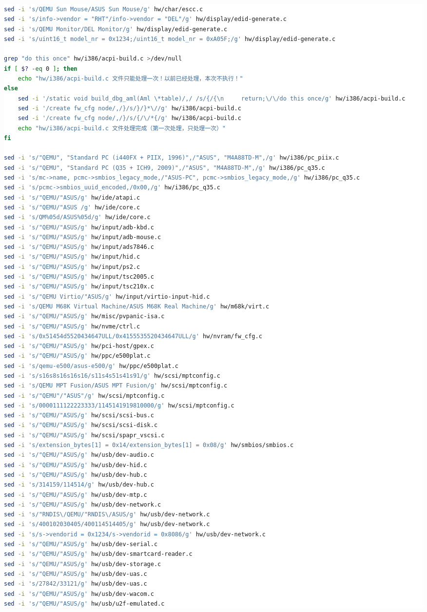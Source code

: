 ```bash
sed -i 's/QEMU Sun Mouse/ASUS Sun Mouse/g' hw/char/escc.c
sed -i 's/info->vendor = "RHT"/info->vendor = "DEL"/g' hw/display/edid-generate.c
sed -i 's/QEMU Monitor/DEL Monitor/g' hw/display/edid-generate.c
sed -i 's/uint16_t model_nr = 0x1234;/uint16_t model_nr = 0xA05F;/g' hw/display/edid-generate.c

grep "do this once" hw/i386/acpi-build.c >/dev/null
if [ $? -eq 0 ]; then
	echo "hw/i386/acpi-build.c 文件只能处理一次！以前已经处理，本次不执行！"
else
	sed -i '/static void build_dbg_aml(Aml \*table)/,/ /s/{/{\n     return;\/\/do this once/g' hw/i386/acpi-build.c
	sed -i '/create fw_cfg node/,/}/s/}/}*\//g' hw/i386/acpi-build.c
	sed -i '/create fw_cfg node/,/}/s/{/\/*{/g' hw/i386/acpi-build.c
	echo "hw/i386/acpi-build.c 文件处理完成（第一次处理，只处理一次）"
fi

sed -i 's/"QEMU", "Standard PC (i440FX + PIIX, 1996)",/"ASUS", "M4A88TD-M",/g' hw/i386/pc_piix.c
sed -i 's/"QEMU", "Standard PC (Q35 + ICH9, 2009)",/"ASUS", "M4A88TD-M",/g' hw/i386/pc_q35.c
sed -i 's/mc->name, pcmc->smbios_legacy_mode,/"ASUS-PC", pcmc->smbios_legacy_mode,/g' hw/i386/pc_q35.c
sed -i 's/pcmc->smbios_uuid_encoded,/0x00,/g' hw/i386/pc_q35.c
sed -i 's/"QEMU/"ASUS/g' hw/ide/atapi.c
sed -i 's/"QEMU/"ASUS /g' hw/ide/core.c
sed -i 's/QM%05d/ASUS%05d/g' hw/ide/core.c
sed -i 's/"QEMU/"ASUS/g' hw/input/adb-kbd.c
sed -i 's/"QEMU/"ASUS/g' hw/input/adb-mouse.c
sed -i 's/"QEMU/"ASUS/g' hw/input/ads7846.c
sed -i 's/"QEMU/"ASUS/g' hw/input/hid.c
sed -i 's/"QEMU/"ASUS/g' hw/input/ps2.c
sed -i 's/"QEMU/"ASUS/g' hw/input/tsc2005.c
sed -i 's/"QEMU/"ASUS/g' hw/input/tsc210x.c
sed -i 's/"QEMU Virtio/"ASUS/g' hw/input/virtio-input-hid.c
sed -i 's/QEMU M68K Virtual Machine/ASUS M68K Real Machine/g' hw/m68k/virt.c
sed -i 's/"QEMU/"ASUS/g' hw/misc/pvpanic-isa.c
sed -i 's/"QEMU/"ASUS/g' hw/nvme/ctrl.c
sed -i 's/0x51454d5520434647ULL/0x4155535520434647ULL/g' hw/nvram/fw_cfg.c
sed -i 's/"QEMU/"ASUS/g' hw/pci-host/gpex.c
sed -i 's/"QEMU/"ASUS/g' hw/ppc/e500plat.c
sed -i 's/qemu-e500/asus-e500/g' hw/ppc/e500plat.c
sed -i 's/s16s8s16s16s16/s11s4s51s41s91/g' hw/scsi/mptconfig.c
sed -i 's/QEMU MPT Fusion/ASUS MPT Fusion/g' hw/scsi/mptconfig.c
sed -i 's/"QEMU"/"ASUS"/g' hw/scsi/mptconfig.c
sed -i 's/0000111122223333/1145141919810000/g' hw/scsi/mptconfig.c
sed -i 's/"QEMU/"ASUS/g' hw/scsi/scsi-bus.c
sed -i 's/"QEMU/"ASUS/g' hw/scsi/scsi-disk.c
sed -i 's/"QEMU/"ASUS/g' hw/scsi/spapr_vscsi.c
sed -i 's/extension_bytes[1] = 0x14/extension_bytes[1] = 0x08/g' hw/smbios/smbios.c
sed -i 's/"QEMU/"ASUS/g' hw/usb/dev-audio.c
sed -i 's/"QEMU/"ASUS/g' hw/usb/dev-hid.c
sed -i 's/"QEMU/"ASUS/g' hw/usb/dev-hub.c
sed -i 's/314159/114514/g' hw/usb/dev-hub.c
sed -i 's/"QEMU/"ASUS/g' hw/usb/dev-mtp.c
sed -i 's/"QEMU/"ASUS/g' hw/usb/dev-network.c
sed -i 's/"RNDIS\/QEMU/"RNDIS\/ASUS/g' hw/usb/dev-network.c
sed -i 's/400102030405/400114514405/g' hw/usb/dev-network.c
sed -i 's/s->vendorid = 0x1234/s->vendorid = 0x8086/g' hw/usb/dev-network.c
sed -i 's/"QEMU/"ASUS/g' hw/usb/dev-serial.c
sed -i 's/"QEMU/"ASUS/g' hw/usb/dev-smartcard-reader.c
sed -i 's/"QEMU/"ASUS/g' hw/usb/dev-storage.c
sed -i 's/"QEMU/"ASUS/g' hw/usb/dev-uas.c
sed -i 's/27842/33121/g' hw/usb/dev-uas.c
sed -i 's/"QEMU/"ASUS/g' hw/usb/dev-wacom.c
sed -i 's/"QEMU/"ASUS/g' hw/usb/u2f-emulated.c
```